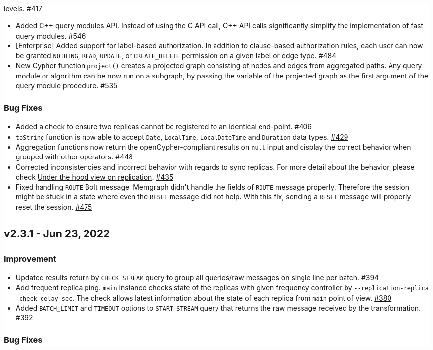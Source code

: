   levels. [#417](https://github.com/memgraph/memgraph/pull/417)
- Added C++ query modules API. Instead of using the C API call, C++ API calls
  significantly simplify the implementation of fast query modules.
  [#546](https://github.com/memgraph/memgraph/pull/546)
- [Enterprise] Added support for label-based authorization. In addition to
  clause-based authorization rules, each user can now be granted `NOTHING`,
  `READ`, `UPDATE`, or `CREATE_DELETE` permission on a given label or edge
  type. [#484](https://github.com/memgraph/memgraph/pull/484)
- New Cypher function `project()` creates a projected graph consisting of nodes
  and edges from aggregated paths. Any query module or algorithm can be now run
  on a subgraph, by passing the variable of the projected graph as the first
  argument of the query module procedure. [#535](https://github.com/memgraph/memgraph/pull/535)

### Bug Fixes

- Added a check to ensure two replicas cannot be registered to an identical
  end-point. [#406](https://github.com/memgraph/memgraph/pull/406)
- `toString` function is now able to accept `Date`, `LocalTime`, `LocalDateTime`
  and `Duration` data types.
  [#429](https://github.com/memgraph/memgraph/pull/429)
- Aggregation functions now return the openCypher-compliant results on `null`
  input and display the correct behavior when grouped with other operators.
  [#448](https://github.com/memgraph/memgraph/pull/448)
- Corrected inconsistencies and incorrect behavior with regards to sync
  replicas. For more detail about the behavior, please check [Under the
  hood view on replication](/under-the-hood/replication.md).
  [#435](https://github.com/memgraph/memgraph/pull/435)
- Fixed handling `ROUTE` Bolt message. Memgraph didn't handle the fields of
  `ROUTE` message properly. Therefore the session might be stuck in a state
  where even the `RESET` message did not help. With this fix, sending a `RESET`
  message will properly reset the session.
  [#475](https://github.com/memgraph/memgraph/pull/475)

## v2.3.1 - Jun 23, 2022

### Improvement

- Updated results return by [`CHECK
  STREAM`](/reference-guide/streams/overview.md#check-stream) query to group
  all queries/raw messages on single line per batch.
  [#394](https://github.com/memgraph/memgraph/pull/394)
- Add frequent replica ping. `main` instance checks state of the replicas with
  given frequency controller by `--replication-replica-check-delay-sec`. The
  check allows latest information about the state of each replica from `main`
  point of view. [#380](https://github.com/memgraph/memgraph/pull/380)
- Added `BATCH_LIMIT` and `TIMEOUT` options to [`START
  STREAM`](/reference-guide/streams/overview.md#start-a-stream) query that
  returns the raw message received by the transformation. [#392](https://github.com/memgraph/memgraph/pull/392)

### Bug Fixes
